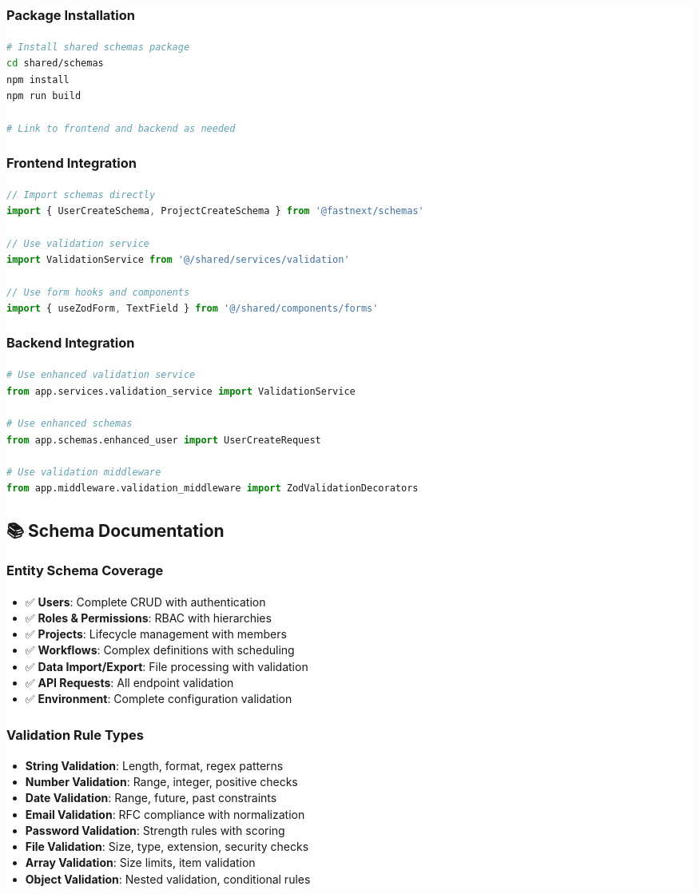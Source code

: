 ### **Package Installation**
```bash
# Install shared schemas package
cd shared/schemas
npm install
npm run build

# Link to frontend and backend as needed
```

### **Frontend Integration**
```typescript
// Import schemas directly
import { UserCreateSchema, ProjectCreateSchema } from '@fastnext/schemas'

// Use validation service
import ValidationService from '@/shared/services/validation'

// Use form hooks and components
import { useZodForm, TextField } from '@/shared/components/forms'
```

### **Backend Integration**
```python
# Use enhanced validation service
from app.services.validation_service import ValidationService

# Use enhanced schemas
from app.schemas.enhanced_user import UserCreateRequest

# Use validation middleware
from app.middleware.validation_middleware import ZodValidationDecorators
```

## 📚 **Schema Documentation**

### **Entity Schema Coverage**
- ✅ **Users**: Complete CRUD with authentication
- ✅ **Roles & Permissions**: RBAC with hierarchies
- ✅ **Projects**: Lifecycle management with members
- ✅ **Workflows**: Complex definitions with scheduling
- ✅ **Data Import/Export**: File processing with validation
- ✅ **API Requests**: All endpoint validation
- ✅ **Environment**: Complete configuration validation

### **Validation Rule Types**
- **String Validation**: Length, format, regex patterns
- **Number Validation**: Range, integer, positive checks
- **Date Validation**: Range, future, past constraints
- **Email Validation**: RFC compliance with normalization
- **Password Validation**: Strength rules with scoring
- **File Validation**: Size, type, extension, security checks
- **Array Validation**: Size limits, item validation
- **Object Validation**: Nested validation, conditional rules
